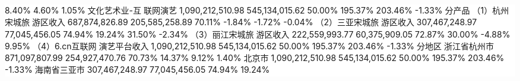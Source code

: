 8.40%
4.60%
1.05%
文化艺术业-互
联网演艺
1,090,212,510.98
545,134,015.62
50.00%
195.37%
203.46%
-1.33%
分产品
（1）杭州宋城旅
游区收入
687,874,826.89
205,585,258.89
70.11%
-1.84%
-1.72%
-0.04%
（2）三亚宋城旅
游区收入
307,467,248.97
77,045,456.05
74.94%
19.24%
31.50%
-2.34%
（3）丽江宋城旅
游区收入
222,559,993.77
60,375,909.05
72.87%
30.00%
-4.88%
9.95%
（4）6.cn互联网
演艺平台收入
1,090,212,510.98
545,134,015.62
50.00%
195.37%
203.46%
-1.33%
分地区
浙江省杭州市
871,097,807.99
254,927,470.76
70.73%
14.37%
9.12%
1.40%
北京市
1,090,212,510.98
545,134,015.62
50.00%
195.37%
203.46%
-1.33%
海南省三亚市
307,467,248.97
77,045,456.05
74.94%
19.24%